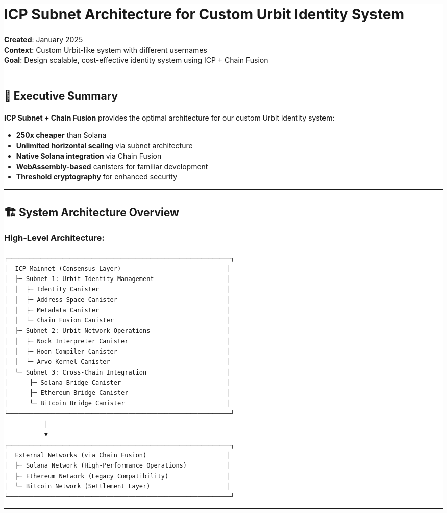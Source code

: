 # ICP Subnet Architecture for Custom Urbit Identity System

**Created**: January 2025  
**Context**: Custom Urbit-like system with different usernames  
**Goal**: Design scalable, cost-effective identity system using ICP + Chain Fusion

---

## 🎯 **Executive Summary**

**ICP Subnet + Chain Fusion** provides the optimal architecture for our custom Urbit identity system:
- **250x cheaper** than Solana
- **Unlimited horizontal scaling** via subnet architecture
- **Native Solana integration** via Chain Fusion
- **WebAssembly-based** canisters for familiar development
- **Threshold cryptography** for enhanced security

---

## 🏗️ **System Architecture Overview**

### **High-Level Architecture:**
```
┌─────────────────────────────────────────────────────────────┐
│  ICP Mainnet (Consensus Layer)                             │
│  ├─ Subnet 1: Urbit Identity Management                    │
│  │  ├─ Identity Canister                                   │
│  │  ├─ Address Space Canister                              │
│  │  ├─ Metadata Canister                                   │
│  │  └─ Chain Fusion Canister                               │
│  ├─ Subnet 2: Urbit Network Operations                     │
│  │  ├─ Nock Interpreter Canister                           │
│  │  ├─ Hoon Compiler Canister                              │
│  │  └─ Arvo Kernel Canister                                │
│  └─ Subnet 3: Cross-Chain Integration                      │
│      ├─ Solana Bridge Canister                             │
│      ├─ Ethereum Bridge Canister                           │
│      └─ Bitcoin Bridge Canister                            │
└─────────────────────────────────────────────────────────────┘
           │
           ▼
┌─────────────────────────────────────────────────────────────┐
│  External Networks (via Chain Fusion)                      │
│  ├─ Solana Network (High-Performance Operations)           │
│  ├─ Ethereum Network (Legacy Compatibility)                │
│  └─ Bitcoin Network (Settlement Layer)                     │
└─────────────────────────────────────────────────────────────┘
```

---